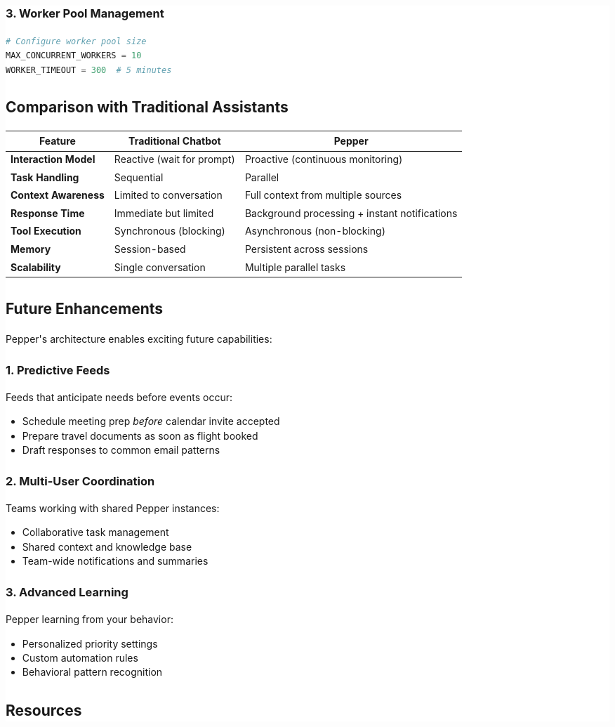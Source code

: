 ### 3. Worker Pool Management

```python
# Configure worker pool size
MAX_CONCURRENT_WORKERS = 10
WORKER_TIMEOUT = 300  # 5 minutes
```

## Comparison with Traditional Assistants

| Feature | Traditional Chatbot | Pepper |
|---------|-------------------|--------|
| **Interaction Model** | Reactive (wait for prompt) | Proactive (continuous monitoring) |
| **Task Handling** | Sequential | Parallel |
| **Context Awareness** | Limited to conversation | Full context from multiple sources |
| **Response Time** | Immediate but limited | Background processing + instant notifications |
| **Tool Execution** | Synchronous (blocking) | Asynchronous (non-blocking) |
| **Memory** | Session-based | Persistent across sessions |
| **Scalability** | Single conversation | Multiple parallel tasks |

## Future Enhancements

Pepper's architecture enables exciting future capabilities:

### 1. Predictive Feeds

Feeds that anticipate needs before events occur:
- Schedule meeting prep _before_ calendar invite accepted
- Prepare travel documents as soon as flight booked
- Draft responses to common email patterns

### 2. Multi-User Coordination

Teams working with shared Pepper instances:
- Collaborative task management
- Shared context and knowledge base
- Team-wide notifications and summaries

### 3. Advanced Learning

Pepper learning from your behavior:
- Personalized priority settings
- Custom automation rules
- Behavioral pattern recognition

## Resources
